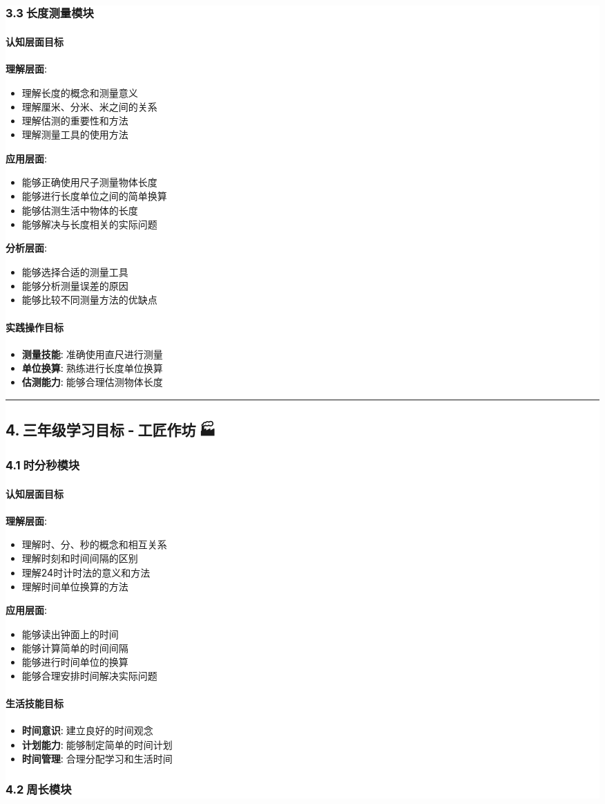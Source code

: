 ### 3.3 长度测量模块

#### 认知层面目标
**理解层面**:
- 理解长度的概念和测量意义
- 理解厘米、分米、米之间的关系
- 理解估测的重要性和方法
- 理解测量工具的使用方法

**应用层面**:
- 能够正确使用尺子测量物体长度
- 能够进行长度单位之间的简单换算
- 能够估测生活中物体的长度
- 能够解决与长度相关的实际问题

**分析层面**:
- 能够选择合适的测量工具
- 能够分析测量误差的原因
- 能够比较不同测量方法的优缺点

#### 实践操作目标
- **测量技能**: 准确使用直尺进行测量
- **单位换算**: 熟练进行长度单位换算
- **估测能力**: 能够合理估测物体长度

---

## 4. 三年级学习目标 - 工匠作坊 🏭

### 4.1 时分秒模块

#### 认知层面目标
**理解层面**:
- 理解时、分、秒的概念和相互关系
- 理解时刻和时间间隔的区别
- 理解24时计时法的意义和方法
- 理解时间单位换算的方法

**应用层面**:
- 能够读出钟面上的时间
- 能够计算简单的时间间隔
- 能够进行时间单位的换算
- 能够合理安排时间解决实际问题

#### 生活技能目标
- **时间意识**: 建立良好的时间观念
- **计划能力**: 能够制定简单的时间计划
- **时间管理**: 合理分配学习和生活时间

### 4.2 周长模块
